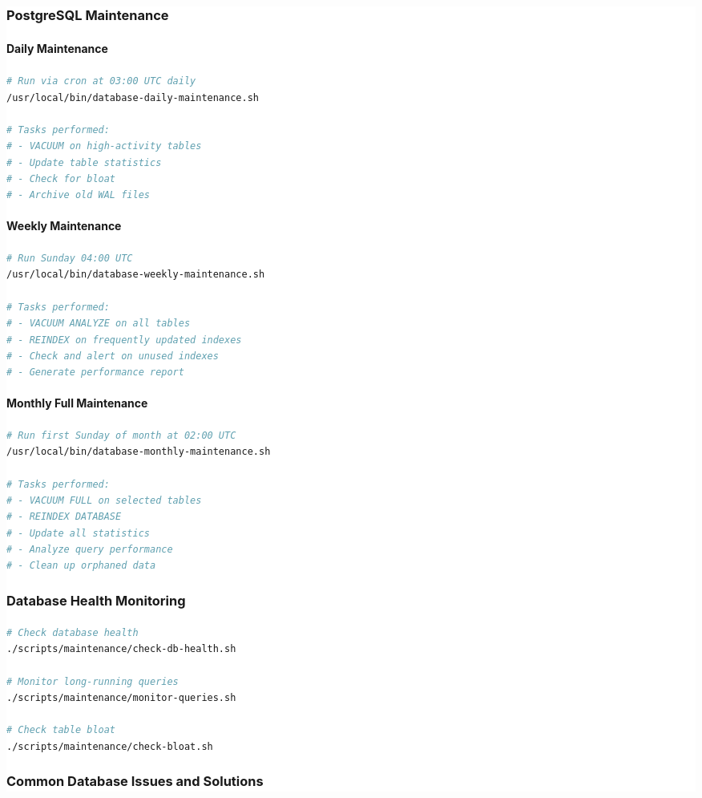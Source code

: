 ### PostgreSQL Maintenance

#### Daily Maintenance
```bash
# Run via cron at 03:00 UTC daily
/usr/local/bin/database-daily-maintenance.sh

# Tasks performed:
# - VACUUM on high-activity tables
# - Update table statistics
# - Check for bloat
# - Archive old WAL files
```

#### Weekly Maintenance
```bash
# Run Sunday 04:00 UTC
/usr/local/bin/database-weekly-maintenance.sh

# Tasks performed:
# - VACUUM ANALYZE on all tables
# - REINDEX on frequently updated indexes
# - Check and alert on unused indexes
# - Generate performance report
```

#### Monthly Full Maintenance
```bash
# Run first Sunday of month at 02:00 UTC
/usr/local/bin/database-monthly-maintenance.sh

# Tasks performed:
# - VACUUM FULL on selected tables
# - REINDEX DATABASE
# - Update all statistics
# - Analyze query performance
# - Clean up orphaned data
```

### Database Health Monitoring

```bash
# Check database health
./scripts/maintenance/check-db-health.sh

# Monitor long-running queries
./scripts/maintenance/monitor-queries.sh

# Check table bloat
./scripts/maintenance/check-bloat.sh
```

### Common Database Issues and Solutions
